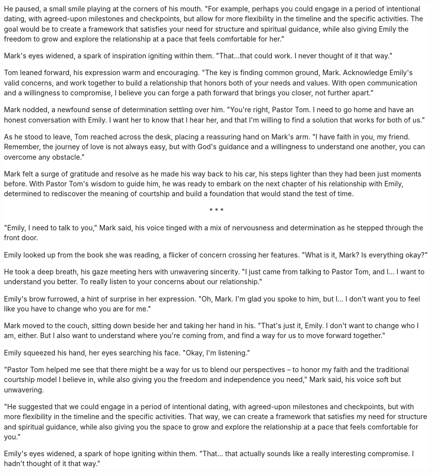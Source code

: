 He paused, a small smile playing at the corners of his mouth. "For example, perhaps you could engage in a period of intentional dating, with agreed-upon milestones and checkpoints, but allow for more flexibility in the timeline and the specific activities. The goal would be to create a framework that satisfies your need for structure and spiritual guidance, while also giving Emily the freedom to grow and explore the relationship at a pace that feels comfortable for her."

Mark's eyes widened, a spark of inspiration igniting within them. "That...that could work. I never thought of it that way."

Tom leaned forward, his expression warm and encouraging. "The key is finding common ground, Mark. Acknowledge Emily's valid concerns, and work together to build a relationship that honors both of your needs and values. With open communication and a willingness to compromise, I believe you can forge a path forward that brings you closer, not further apart."

Mark nodded, a newfound sense of determination settling over him. "You're right, Pastor Tom. I need to go home and have an honest conversation with Emily. I want her to know that I hear her, and that I'm willing to find a solution that works for both of us."

As he stood to leave, Tom reached across the desk, placing a reassuring hand on Mark's arm. "I have faith in you, my friend. Remember, the journey of love is not always easy, but with God's guidance and a willingness to understand one another, you can overcome any obstacle."

Mark felt a surge of gratitude and resolve as he made his way back to his car, his steps lighter than they had been just moments before. With Pastor Tom's wisdom to guide him, he was ready to embark on the next chapter of his relationship with Emily, determined to rediscover the meaning of courtship and build a foundation that would stand the test of time.

<center>* * *</center>

"Emily, I need to talk to you," Mark said, his voice tinged with a mix of nervousness and determination as he stepped through the front door.

Emily looked up from the book she was reading, a flicker of concern crossing her features. "What is it, Mark? Is everything okay?"

He took a deep breath, his gaze meeting hers with unwavering sincerity. "I just came from talking to Pastor Tom, and I... I want to understand you better. To really listen to your concerns about our relationship."

Emily's brow furrowed, a hint of surprise in her expression. "Oh, Mark. I'm glad you spoke to him, but I... I don't want you to feel like you have to change who you are for me."

Mark moved to the couch, sitting down beside her and taking her hand in his. "That's just it, Emily. I don't want to change who I am, either. But I also want to understand where you're coming from, and find a way for us to move forward together."

Emily squeezed his hand, her eyes searching his face. "Okay, I'm listening."

"Pastor Tom helped me see that there might be a way for us to blend our perspectives – to honor my faith and the traditional courtship model I believe in, while also giving you the freedom and independence you need," Mark said, his voice soft but unwavering.

"He suggested that we could engage in a period of intentional dating, with agreed-upon milestones and checkpoints, but with more flexibility in the timeline and the specific activities. That way, we can create a framework that satisfies my need for structure and spiritual guidance, while also giving you the space to grow and explore the relationship at a pace that feels comfortable for you."

Emily's eyes widened, a spark of hope igniting within them. "That... that actually sounds like a really interesting compromise. I hadn't thought of it that way."
